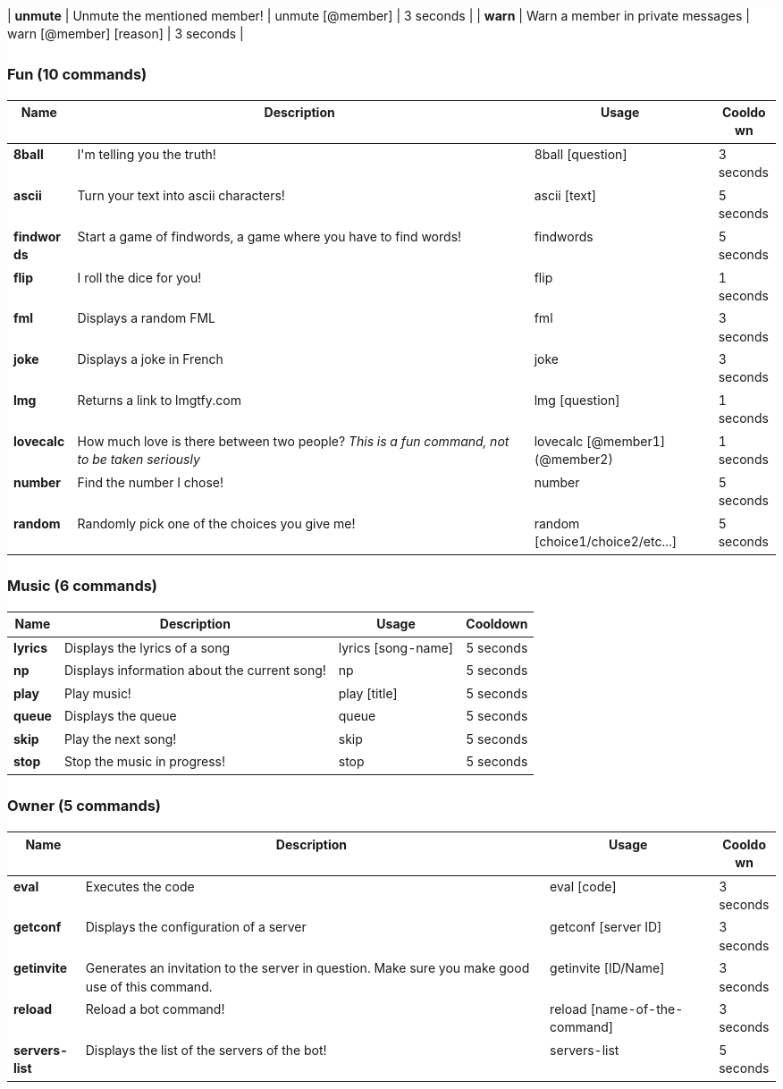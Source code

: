 | **unmute**          | Unmute the mentioned member!                                                            | unmute [@member]                                                   | 3 seconds |
| **warn**            | Warn a member in private messages                                                       | warn [@member] [reason]                                            | 3 seconds |

### Fun (10 commands)

| Name          | Description                                                                                   | Usage                           | Cooldown  |
| ------------- | --------------------------------------------------------------------------------------------- | ------------------------------- | --------- |
| **8ball**     | I'm telling you the truth!                                                                    | 8ball [question]                | 3 seconds |
| **ascii**     | Turn your text into ascii characters!                                                         | ascii [text]                    | 5 seconds |
| **findwords** | Start a game of findwords, a game where you have to find words!                               | findwords                       | 5 seconds |
| **flip**      | I roll the dice for you!                                                                      | flip                            | 1 seconds |
| **fml**       | Displays a random FML                                                                         | fml                             | 3 seconds |
| **joke**      | Displays a joke in French                                                                     | joke                            | 3 seconds |
| **lmg**       | Returns a link to lmgtfy.com                                                                  | lmg [question]                  | 1 seconds |
| **lovecalc**  | How much love is there between two people? *This is a fun command, not to be taken seriously* | lovecalc [@member1] (@member2)  | 1 seconds |
| **number**    | Find the number I chose!                                                                      | number                          | 5 seconds |
| **random**    | Randomly pick one of the choices you give me!                                                 | random [choice1/choice2/etc...] | 5 seconds |

### Music (6 commands)

| Name       | Description                                  | Usage              | Cooldown  |
| ---------- | -------------------------------------------- | ------------------ | --------- |
| **lyrics** | Displays the lyrics of a song                | lyrics [song-name] | 5 seconds |
| **np**     | Displays information about the current song! | np                 | 5 seconds |
| **play**   | Play music!                                  | play [title]       | 5 seconds |
| **queue**  | Displays the queue                           | queue              | 5 seconds |
| **skip**   | Play the next song!                          | skip               | 5 seconds |
| **stop**   | Stop the music in progress!                  | stop               | 5 seconds |

### Owner (5 commands)

| Name             | Description                                                                                     | Usage                        | Cooldown  |
| ---------------- | ----------------------------------------------------------------------------------------------- | ---------------------------- | --------- |
| **eval**         | Executes the code                                                                               | eval [code]                  | 3 seconds |
| **getconf**      | Displays the configuration of a server                                                          | getconf [server ID]          | 3 seconds |
| **getinvite**    | Generates an invitation to the server in question. Make sure you make good use of this command. | getinvite [ID/Name]          | 3 seconds |
| **reload**       | Reload a bot command!                                                                           | reload [name-of-the-command] | 3 seconds |
| **servers-list** | Displays the list of the servers of the bot!                                                    | servers-list                 | 5 seconds |

